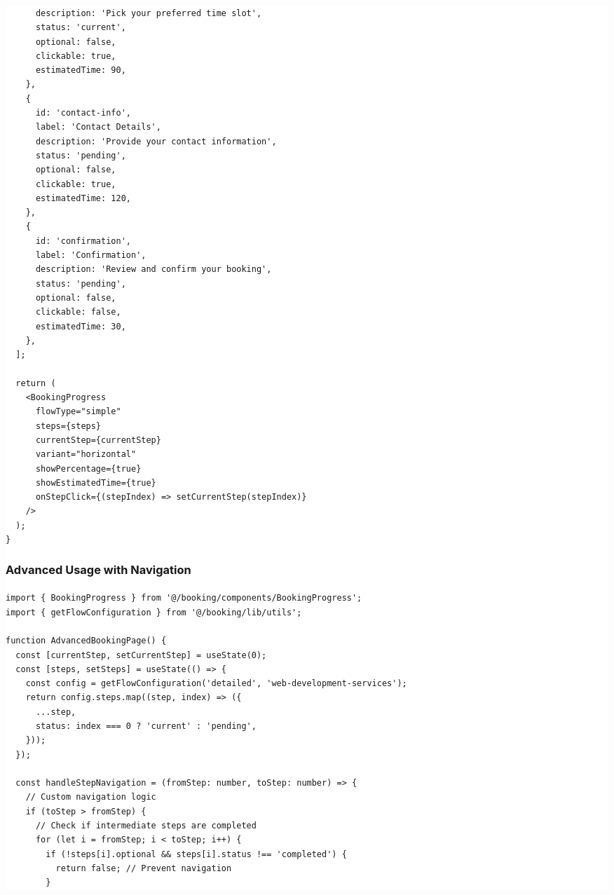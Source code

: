 ```tsx
      description: 'Pick your preferred time slot',
      status: 'current',
      optional: false,
      clickable: true,
      estimatedTime: 90,
    },
    {
      id: 'contact-info',
      label: 'Contact Details',
      description: 'Provide your contact information',
      status: 'pending',
      optional: false,
      clickable: true,
      estimatedTime: 120,
    },
    {
      id: 'confirmation',
      label: 'Confirmation',
      description: 'Review and confirm your booking',
      status: 'pending',
      optional: false,
      clickable: false,
      estimatedTime: 30,
    },
  ];

  return (
    <BookingProgress
      flowType="simple"
      steps={steps}
      currentStep={currentStep}
      variant="horizontal"
      showPercentage={true}
      showEstimatedTime={true}
      onStepClick={(stepIndex) => setCurrentStep(stepIndex)}
    />
  );
}
```

### Advanced Usage with Navigation
```tsx
import { BookingProgress } from '@/booking/components/BookingProgress';
import { getFlowConfiguration } from '@/booking/lib/utils';

function AdvancedBookingPage() {
  const [currentStep, setCurrentStep] = useState(0);
  const [steps, setSteps] = useState(() => {
    const config = getFlowConfiguration('detailed', 'web-development-services');
    return config.steps.map((step, index) => ({
      ...step,
      status: index === 0 ? 'current' : 'pending',
    }));
  });

  const handleStepNavigation = (fromStep: number, toStep: number) => {
    // Custom navigation logic
    if (toStep > fromStep) {
      // Check if intermediate steps are completed
      for (let i = fromStep; i < toStep; i++) {
        if (!steps[i].optional && steps[i].status !== 'completed') {
          return false; // Prevent navigation
        }
```